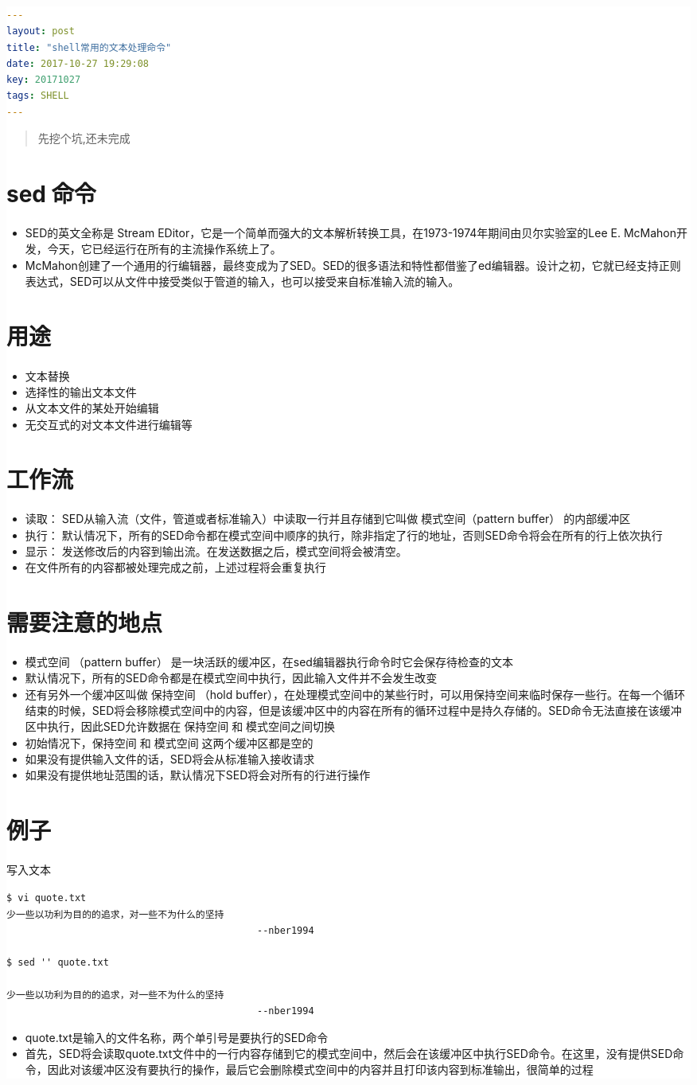 ```yaml
---
layout: post
title: "shell常用的文本处理命令"
date: 2017-10-27 19:29:08
key: 20171027
tags: SHELL
---
```

> 先挖个坑,还未完成

# sed 命令

* SED的英文全称是 Stream EDitor，它是一个简单而强大的文本解析转换工具，在1973-1974年期间由贝尔实验室的Lee E. McMahon开发，今天，它已经运行在所有的主流操作系统上了。
* McMahon创建了一个通用的行编辑器，最终变成为了SED。SED的很多语法和特性都借鉴了ed编辑器。设计之初，它就已经支持正则表达式，SED可以从文件中接受类似于管道的输入，也可以接受来自标准输入流的输入。

# 用途
* 文本替换
* 选择性的输出文本文件
* 从文本文件的某处开始编辑
* 无交互式的对文本文件进行编辑等

# 工作流
* 读取： SED从输入流（文件，管道或者标准输入）中读取一行并且存储到它叫做 模式空间（pattern buffer） 的内部缓冲区
* 执行： 默认情况下，所有的SED命令都在模式空间中顺序的执行，除非指定了行的地址，否则SED命令将会在所有的行上依次执行
* 显示： 发送修改后的内容到输出流。在发送数据之后，模式空间将会被清空。
* 在文件所有的内容都被处理完成之前，上述过程将会重复执行

# 需要注意的地点
* 模式空间 （pattern buffer） 是一块活跃的缓冲区，在sed编辑器执行命令时它会保存待检查的文本
* 默认情况下，所有的SED命令都是在模式空间中执行，因此输入文件并不会发生改变
* 还有另外一个缓冲区叫做 保持空间 （hold buffer），在处理模式空间中的某些行时，可以用保持空间来临时保存一些行。在每一个循环结束的时候，SED将会移除模式空间中的内容，但是该缓冲区中的内容在所有的循环过程中是持久存储的。SED命令无法直接在该缓冲区中执行，因此SED允许数据在 保持空间 和 模式空间之间切换
* 初始情况下，保持空间 和 模式空间 这两个缓冲区都是空的
* 如果没有提供输入文件的话，SED将会从标准输入接收请求
* 如果没有提供地址范围的话，默认情况下SED将会对所有的行进行操作

# 例子
写入文本

```shell
$ vi quote.txt 
少一些以功利为目的的追求，对一些不为什么的坚持
                                            --nber1994

$ sed '' quote.txt

少一些以功利为目的的追求，对一些不为什么的坚持
                                            --nber1994
```
* quote.txt是输入的文件名称，两个单引号是要执行的SED命令
* 首先，SED将会读取quote.txt文件中的一行内容存储到它的模式空间中，然后会在该缓冲区中执行SED命令。在这里，没有提供SED命令，因此对该缓冲区没有要执行的操作，最后它会删除模式空间中的内容并且打印该内容到标准输出，很简单的过程
